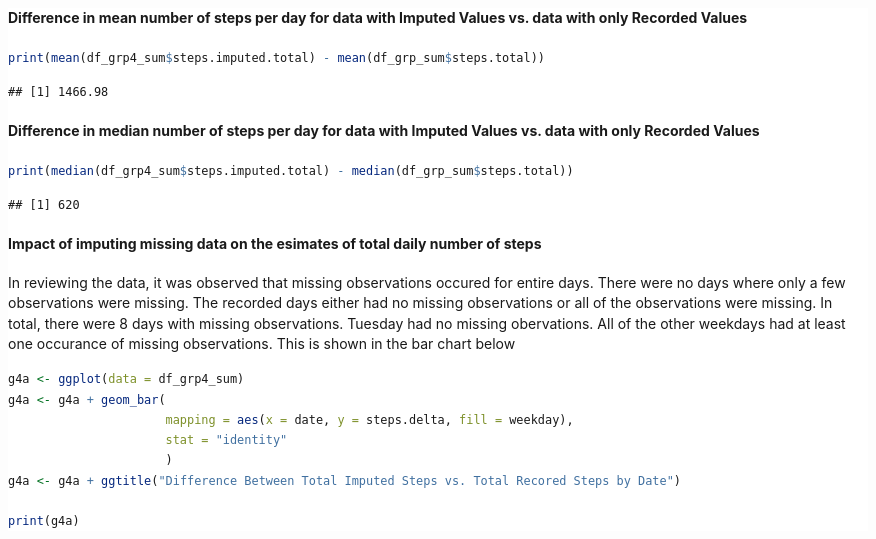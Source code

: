 #### Difference in mean number of steps per day for data with Imputed Values vs. data with only Recorded Values

```r
print(mean(df_grp4_sum$steps.imputed.total) - mean(df_grp_sum$steps.total))
```

```
## [1] 1466.98
```

#### Difference in median number of steps per day for data with Imputed Values vs. data with only Recorded Values

```r
print(median(df_grp4_sum$steps.imputed.total) - median(df_grp_sum$steps.total))
```

```
## [1] 620
```

#### Impact of imputing missing data on the esimates of total daily number of steps
In reviewing the data, it was observed that missing observations occured for entire days.  There were no days 
where only a few observations were missing.  The recorded days either had no missing observations or all of
the observations were missing.  In total, there were 8 days with missing observations.  Tuesday had no missing
obervations.  All of the other weekdays had at least one occurance of missing observations.
This is shown in the bar chart below


```r
g4a <- ggplot(data = df_grp4_sum)
g4a <- g4a + geom_bar(
                      mapping = aes(x = date, y = steps.delta, fill = weekday),
                      stat = "identity"
                      )  
g4a <- g4a + ggtitle("Difference Between Total Imputed Steps vs. Total Recored Steps by Date")

print(g4a)
```
